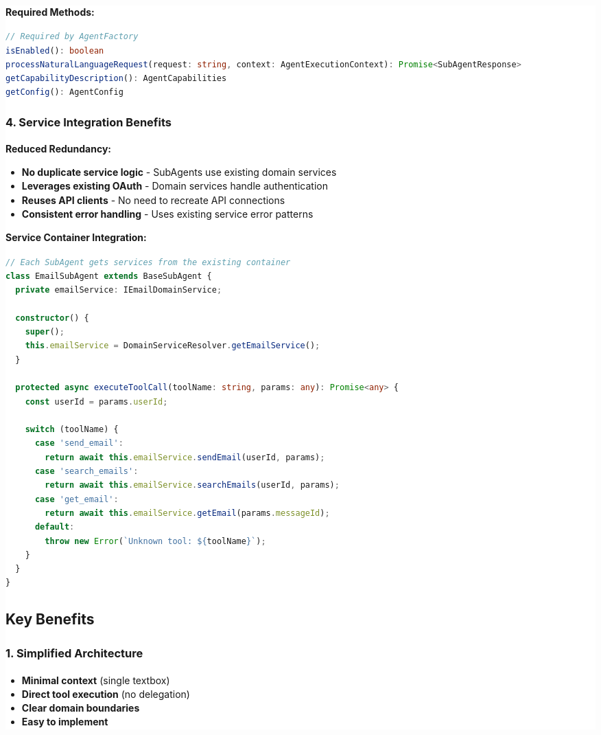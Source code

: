 **Required Methods:**
```typescript
// Required by AgentFactory
isEnabled(): boolean
processNaturalLanguageRequest(request: string, context: AgentExecutionContext): Promise<SubAgentResponse>
getCapabilityDescription(): AgentCapabilities
getConfig(): AgentConfig
```

### 4. Service Integration Benefits

**Reduced Redundancy:**
- **No duplicate service logic** - SubAgents use existing domain services
- **Leverages existing OAuth** - Domain services handle authentication
- **Reuses API clients** - No need to recreate API connections
- **Consistent error handling** - Uses existing service error patterns

**Service Container Integration:**
```typescript
// Each SubAgent gets services from the existing container
class EmailSubAgent extends BaseSubAgent {
  private emailService: IEmailDomainService;
  
  constructor() {
    super();
    this.emailService = DomainServiceResolver.getEmailService();
  }
  
  protected async executeToolCall(toolName: string, params: any): Promise<any> {
    const userId = params.userId;
    
    switch (toolName) {
      case 'send_email':
        return await this.emailService.sendEmail(userId, params);
      case 'search_emails':
        return await this.emailService.searchEmails(userId, params);
      case 'get_email':
        return await this.emailService.getEmail(params.messageId);
      default:
        throw new Error(`Unknown tool: ${toolName}`);
    }
  }
}
```

## Key Benefits

### 1. Simplified Architecture
- **Minimal context** (single textbox)
- **Direct tool execution** (no delegation)
- **Clear domain boundaries**
- **Easy to implement**
